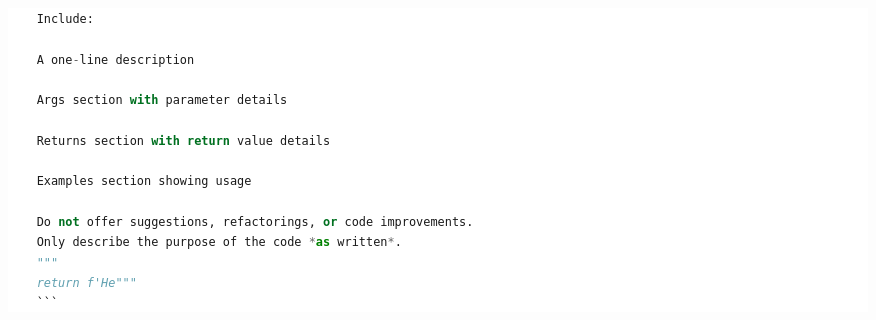 ```python
    Include:

    A one-line description

    Args section with parameter details

    Returns section with return value details

    Examples section showing usage

    Do not offer suggestions, refactorings, or code improvements.
    Only describe the purpose of the code *as written*.
    """
    return f'He"""
    ```